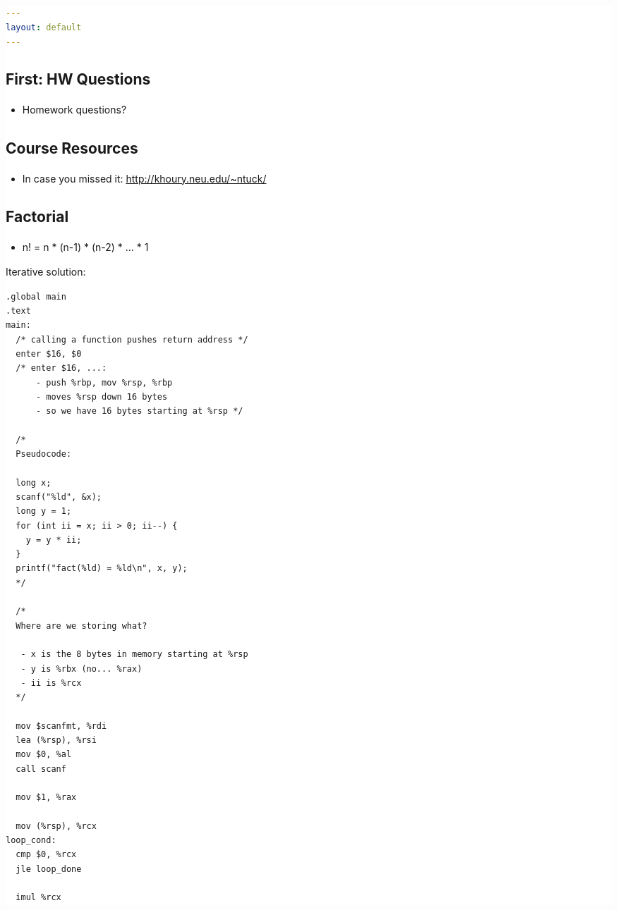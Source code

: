```yaml
---
layout: default
---
```


## First: HW Questions

 - Homework questions?

## Course Resources

 - In case you missed it: http://khoury.neu.edu/~ntuck/

## Factorial
 
 * n! = n * (n-1) * (n-2) * ... * 1

Iterative solution:

```
.global main
.text
main:
  /* calling a function pushes return address */
  enter $16, $0
  /* enter $16, ...:
      - push %rbp, mov %rsp, %rbp
      - moves %rsp down 16 bytes
      - so we have 16 bytes starting at %rsp */

  /*
  Pseudocode:

  long x;
  scanf("%ld", &x);
  long y = 1;
  for (int ii = x; ii > 0; ii--) {
    y = y * ii;
  }
  printf("fact(%ld) = %ld\n", x, y);
  */

  /*
  Where are we storing what?

   - x is the 8 bytes in memory starting at %rsp
   - y is %rbx (no... %rax)
   - ii is %rcx
  */

  mov $scanfmt, %rdi
  lea (%rsp), %rsi
  mov $0, %al
  call scanf

  mov $1, %rax

  mov (%rsp), %rcx
loop_cond:
  cmp $0, %rcx
  jle loop_done

  imul %rcx
```